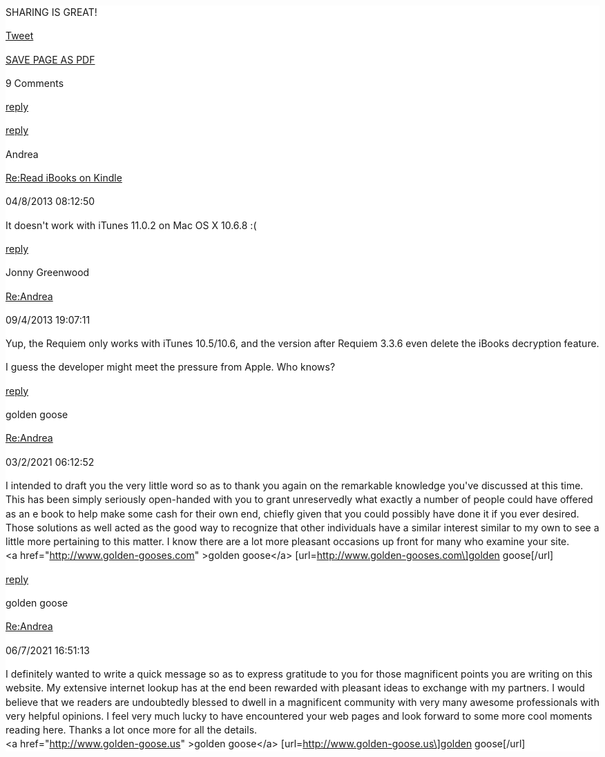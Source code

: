 SHARING IS GREAT!

[Tweet](https://twitter.com/share) 

[SAVE PAGE AS PDF](https://tools.techidaily.com/epubor/products/) 

9 Comments

[reply](https://tools.techidaily.com/epubor/products/) 

[reply](https://tools.techidaily.com/epubor/products/) 

Andrea

[Re:Read iBooks on Kindle](https://tools.techidaily.com/epubor/products/)

04/8/2013 08:12:50

It doesn't work with iTunes 11.0.2 on Mac OS X 10.6.8 :(

[reply](https://tools.techidaily.com/epubor/products/) 

Jonny Greenwood

[Re:Andrea](https://tools.techidaily.com/epubor/products/)

09/4/2013 19:07:11

Yup, the Requiem only works with iTunes 10.5/10.6, and the version after Requiem 3.3.6 even delete the iBooks decryption feature.

 I guess the developer might meet the pressure from Apple. Who knows?

[reply](https://tools.techidaily.com/epubor/products/) 

golden goose

[Re:Andrea](https://tools.techidaily.com/epubor/products/)

03/2/2021 06:12:52

I intended to draft you the very little word so as to thank you again on the remarkable knowledge you've discussed at this time. This has been simply seriously open-handed with you to grant unreservedly what exactly a number of people could have offered as an e book to help make some cash for their own end, chiefly given that you could possibly have done it if you ever desired. Those solutions as well acted as the good way to recognize that other individuals have a similar interest similar to my own to see a little more pertaining to this matter. I know there are a lot more pleasant occasions up front for many who examine your site.  
 &lt;a href="http://www.golden-gooses.com" &gt;golden goose&lt;/a&gt; \[url=http://www.golden-gooses.com\]golden goose\[/url\]

[reply](https://tools.techidaily.com/epubor/products/) 

golden goose

[Re:Andrea](https://tools.techidaily.com/epubor/products/)

06/7/2021 16:51:13

I definitely wanted to write a quick message so as to express gratitude to you for those magnificent points you are writing on this website. My extensive internet lookup has at the end been rewarded with pleasant ideas to exchange with my partners. I would believe that we readers are undoubtedly blessed to dwell in a magnificent community with very many awesome professionals with very helpful opinions. I feel very much lucky to have encountered your web pages and look forward to some more cool moments reading here. Thanks a lot once more for all the details.  
 &lt;a href="http://www.golden-goose.us" &gt;golden goose&lt;/a&gt; \[url=http://www.golden-goose.us\]golden goose\[/url\]
